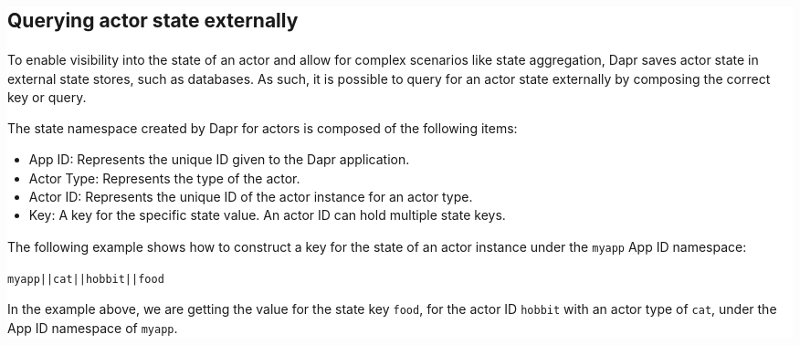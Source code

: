 ## Querying actor state externally

To enable visibility into the state of an actor and allow for complex scenarios like state aggregation, Dapr saves actor state in external state stores, such as databases. As such, it is possible to query for an actor state externally by composing the correct key or query.

The state namespace created by Dapr for actors is composed of the following items:

- App ID: Represents the unique ID given to the Dapr application.
- Actor Type: Represents the type of the actor.
- Actor ID: Represents the unique ID of the actor instance for an actor type.
- Key: A key for the specific state value. An actor ID can hold multiple state keys.

The following example shows how to construct a key for the state of an actor instance under the `myapp` App ID namespace:

`myapp||cat||hobbit||food`

In the example above, we are getting the value for the state key `food`, for the actor ID `hobbit` with an actor type of `cat`, under the App ID namespace of `myapp`.
